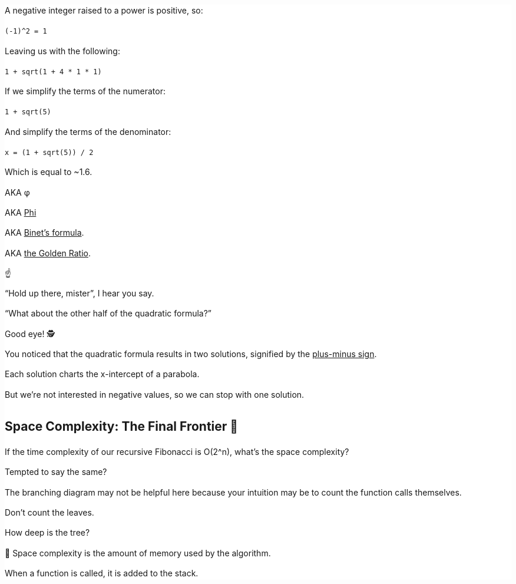 A negative integer raised to a power is positive, so:
```
(-1)^2 = 1
```

Leaving us with the following:
```
1 + sqrt(1 + 4 * 1 * 1)
```

If we simplify the terms of the numerator:
```
1 + sqrt(5)
```

And simplify the terms of the denominator:
```
x = (1 + sqrt(5)) / 2
```

Which is equal to ~1.6.

AKA φ

AKA [Phi](https://en.wikipedia.org/wiki/Phi)

AKA [Binet’s formula](https://en.wikipedia.org/wiki/Fibonacci_number#Binet's_formula).

AKA [the Golden Ratio](https://en.wikipedia.org/wiki/Golden_ratio). 

☝️

“Hold up there, mister”, I hear you say. 

“What about the other half of the quadratic formula?”

Good eye! 🕵️

You noticed that the quadratic formula results in two solutions, signified by the [plus-minus sign](https://en.wikipedia.org/wiki/Plus%E2%80%93minus_sign).

Each solution charts the x-intercept of a parabola. 

But we’re not interested in negative values, so we can stop with one solution.


## Space Complexity: The Final Frontier 🚀

If the time complexity of our recursive Fibonacci is O(2^n), what’s the space complexity?

Tempted to say the same? 

The branching diagram may not be helpful here because your intuition may be to count the function calls themselves.

Don’t count the leaves. 

How deep is the tree?

📝 Space complexity is the amount of memory used by the algorithm. 

When a function is called, it is added to the stack.

